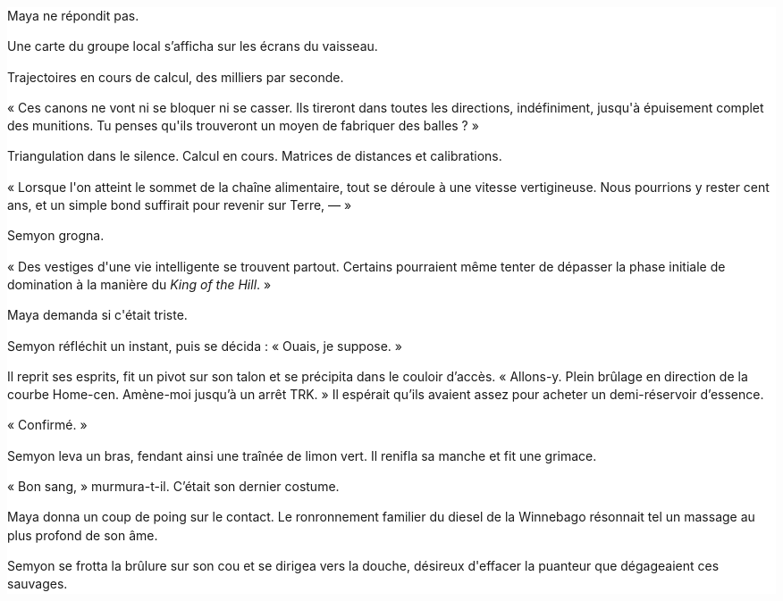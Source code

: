 Maya ne répondit pas.

Une carte du groupe local s’afficha sur les écrans du vaisseau.

Trajectoires en cours de calcul, des milliers par seconde.

« Ces canons ne vont ni se bloquer ni se casser. Ils tireront dans toutes les directions, indéfiniment, jusqu'à épuisement complet des munitions. Tu penses qu'ils trouveront un moyen de fabriquer des balles ? »

Triangulation dans le silence. Calcul en cours. Matrices de distances et calibrations.

« Lorsque l'on atteint le sommet de la chaîne alimentaire, tout se déroule à une vitesse vertigineuse. Nous pourrions y rester cent ans, et un simple bond suffirait pour revenir sur Terre, — »

Semyon grogna.

« Des vestiges d'une vie intelligente se trouvent partout. Certains pourraient même tenter de dépasser la phase initiale de domination à la manière du *King of the Hill*. »

Maya demanda si c'était triste.

Semyon réfléchit un instant, puis se décida : « Ouais, je suppose. »

Il reprit ses esprits, fit un pivot sur son talon et se précipita dans le couloir d’accès. « Allons-y. Plein brûlage en direction de la courbe Home-cen. Amène-moi jusqu’à un arrêt TRK. » Il espérait qu’ils avaient assez pour acheter un demi-réservoir d’essence.

« Confirmé. »

Semyon leva un bras, fendant ainsi une traînée de limon vert. Il renifla sa manche et fit une grimace.

« Bon sang, » murmura-t-il. C’était son dernier costume.

Maya donna un coup de poing sur le contact. Le ronronnement familier du diesel de la Winnebago résonnait tel un massage au plus profond de son âme.

Semyon se frotta la brûlure sur son cou et se dirigea vers la douche, désireux d'effacer la puanteur que dégageaient ces sauvages.